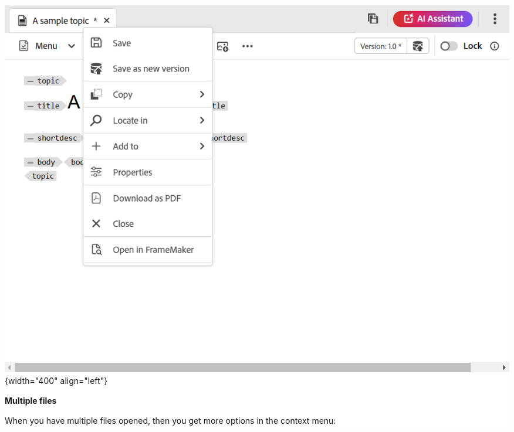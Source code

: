 ![](images/single-file-context-menu.png){width="400" align="left"}

**Multiple files**

When you have multiple files opened, then you get more options in the context menu:
